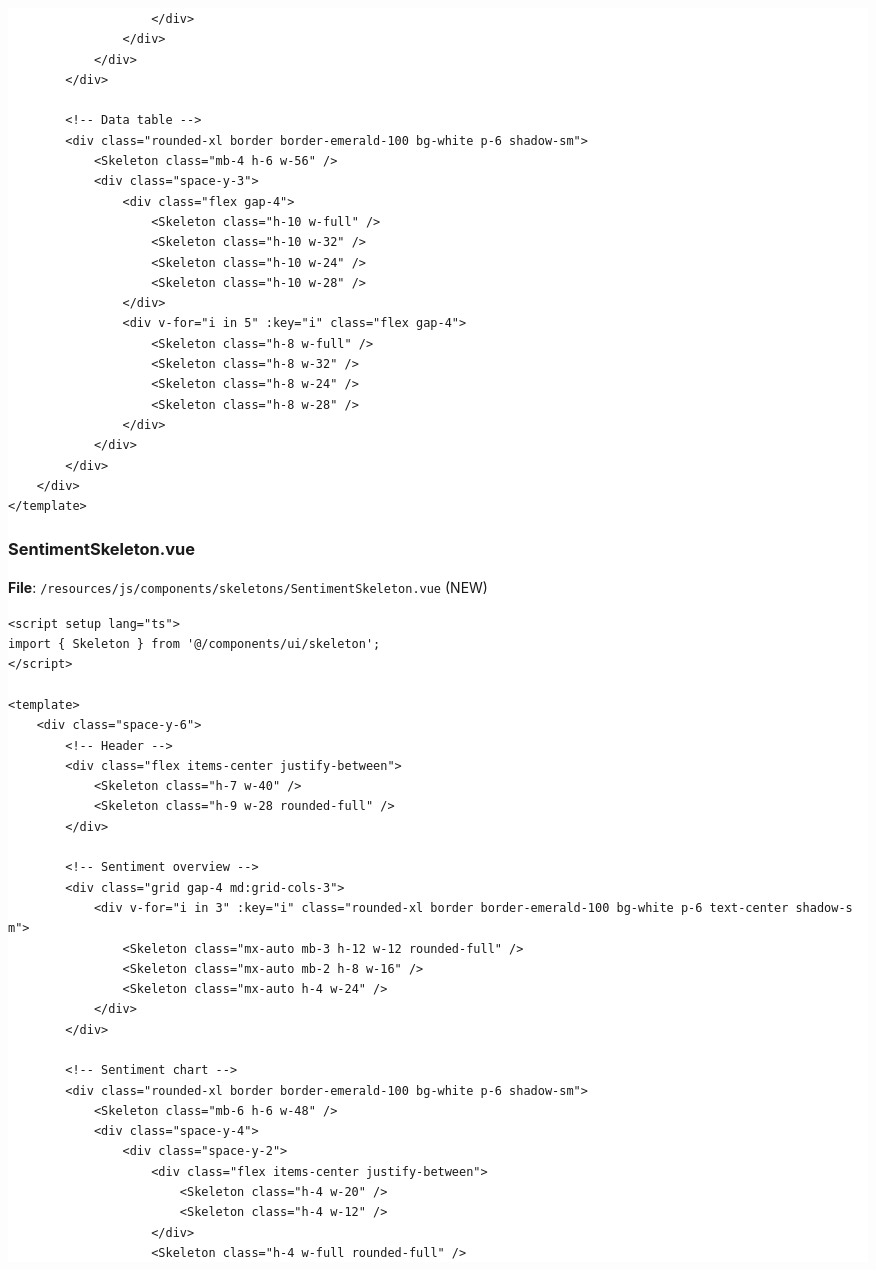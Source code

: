 ```vue
                    </div>
                </div>
            </div>
        </div>

        <!-- Data table -->
        <div class="rounded-xl border border-emerald-100 bg-white p-6 shadow-sm">
            <Skeleton class="mb-4 h-6 w-56" />
            <div class="space-y-3">
                <div class="flex gap-4">
                    <Skeleton class="h-10 w-full" />
                    <Skeleton class="h-10 w-32" />
                    <Skeleton class="h-10 w-24" />
                    <Skeleton class="h-10 w-28" />
                </div>
                <div v-for="i in 5" :key="i" class="flex gap-4">
                    <Skeleton class="h-8 w-full" />
                    <Skeleton class="h-8 w-32" />
                    <Skeleton class="h-8 w-24" />
                    <Skeleton class="h-8 w-28" />
                </div>
            </div>
        </div>
    </div>
</template>
```

### SentimentSkeleton.vue

**File**: `/resources/js/components/skeletons/SentimentSkeleton.vue` (NEW)

```vue
<script setup lang="ts">
import { Skeleton } from '@/components/ui/skeleton';
</script>

<template>
    <div class="space-y-6">
        <!-- Header -->
        <div class="flex items-center justify-between">
            <Skeleton class="h-7 w-40" />
            <Skeleton class="h-9 w-28 rounded-full" />
        </div>

        <!-- Sentiment overview -->
        <div class="grid gap-4 md:grid-cols-3">
            <div v-for="i in 3" :key="i" class="rounded-xl border border-emerald-100 bg-white p-6 text-center shadow-sm">
                <Skeleton class="mx-auto mb-3 h-12 w-12 rounded-full" />
                <Skeleton class="mx-auto mb-2 h-8 w-16" />
                <Skeleton class="mx-auto h-4 w-24" />
            </div>
        </div>

        <!-- Sentiment chart -->
        <div class="rounded-xl border border-emerald-100 bg-white p-6 shadow-sm">
            <Skeleton class="mb-6 h-6 w-48" />
            <div class="space-y-4">
                <div class="space-y-2">
                    <div class="flex items-center justify-between">
                        <Skeleton class="h-4 w-20" />
                        <Skeleton class="h-4 w-12" />
                    </div>
                    <Skeleton class="h-4 w-full rounded-full" />
```